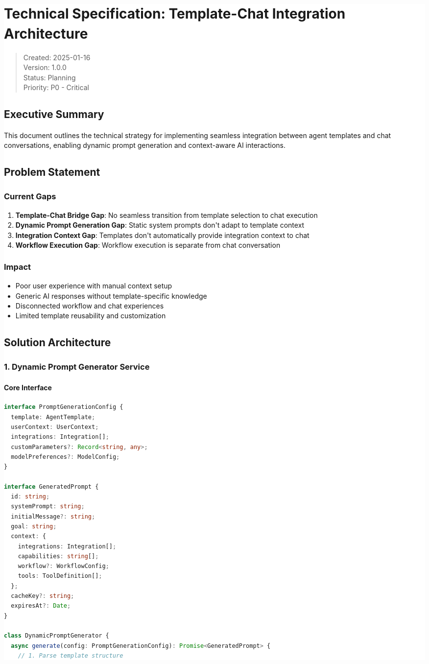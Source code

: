 # Technical Specification: Template-Chat Integration Architecture

> Created: 2025-01-16  
> Version: 1.0.0  
> Status: Planning  
> Priority: P0 - Critical

## Executive Summary

This document outlines the technical strategy for implementing seamless integration between agent templates and chat conversations, enabling dynamic prompt generation and context-aware AI interactions.

## Problem Statement

### Current Gaps
1. **Template-Chat Bridge Gap**: No seamless transition from template selection to chat execution
2. **Dynamic Prompt Generation Gap**: Static system prompts don't adapt to template context
3. **Integration Context Gap**: Templates don't automatically provide integration context to chat
4. **Workflow Execution Gap**: Workflow execution is separate from chat conversation

### Impact
- Poor user experience with manual context setup
- Generic AI responses without template-specific knowledge
- Disconnected workflow and chat experiences
- Limited template reusability and customization

## Solution Architecture

### 1. Dynamic Prompt Generator Service

#### Core Interface
```typescript
interface PromptGenerationConfig {
  template: AgentTemplate;
  userContext: UserContext;
  integrations: Integration[];
  customParameters?: Record<string, any>;
  modelPreferences?: ModelConfig;
}

interface GeneratedPrompt {
  id: string;
  systemPrompt: string;
  initialMessage?: string;
  goal: string;
  context: {
    integrations: Integration[];
    capabilities: string[];
    workflow?: WorkflowConfig;
    tools: ToolDefinition[];
  };
  cacheKey?: string;
  expiresAt?: Date;
}

class DynamicPromptGenerator {
  async generate(config: PromptGenerationConfig): Promise<GeneratedPrompt> {
    // 1. Parse template structure
```